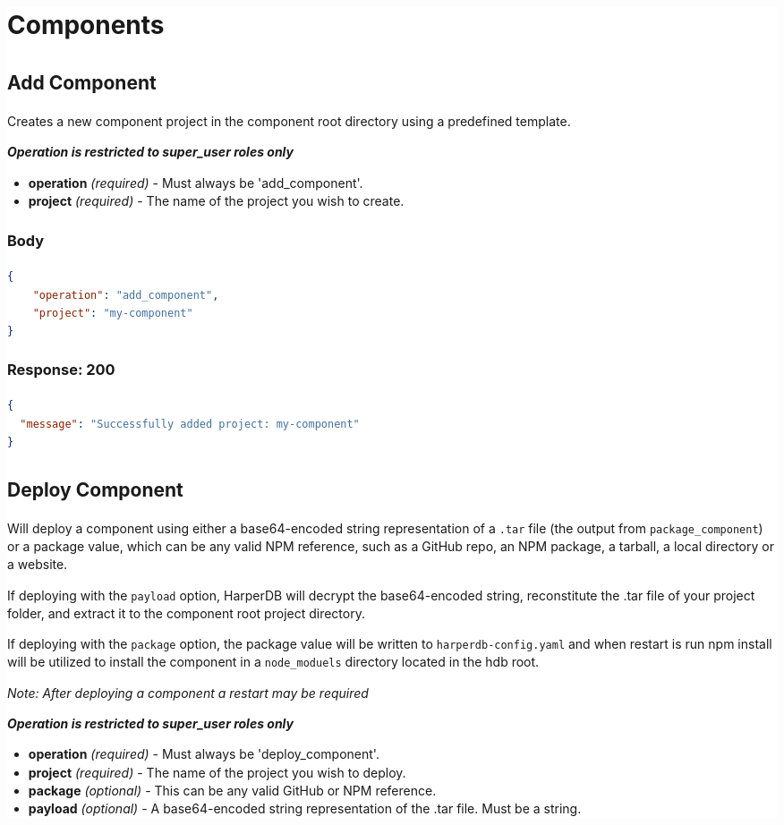 # Components

## Add Component

Creates a new component project in the component root directory using a predefined template.

<i><b>Operation is restricted to super_user roles only</b></i>
<ul>
<li>
<b>operation</b> <i> (required) </i> - Must always be 'add_component'.
</li>
<li>
<b>project</b> <i> (required) </i> - The name of the project you wish to create.
</li>
</ul>

### Body
```json
{
    "operation": "add_component",
    "project": "my-component"
}
```

### Response: 200
```json
{
  "message": "Successfully added project: my-component"
}
```

## Deploy Component

Will deploy a component using either a base64-encoded string representation of a `.tar` file (the output from `package_component`) or a package value, 
which can be any valid NPM reference, such as a GitHub repo, an NPM package, 
a tarball, a local directory or a website.<br>

If deploying with the `payload` option, HarperDB will decrypt the base64-encoded string, reconstitute the .tar file of 
your project folder, and extract it to the component root project directory.<br>

If deploying with the `package` option, the package value will be written to `harperdb-config.yaml` and when restart
is run npm install will be utilized to install the component in a `node_moduels` directory located in the hdb root.

_Note: After deploying a component a restart may be required_

<i><b>Operation is restricted to super_user roles only</b></i>
<ul>
<li>
<b>operation</b> <i> (required) </i> - Must always be 'deploy_component'.
</li>
<li>
<b>project</b> <i> (required) </i> - The name of the project you wish to deploy.
</li>
<li>
<b>package</b> <i> (optional) </i> - This can be any valid GitHub or NPM reference.
</li>
<li>
<b>payload</b> <i> (optional) </i> - A base64-encoded string representation of the .tar file. Must be a string.
</li>